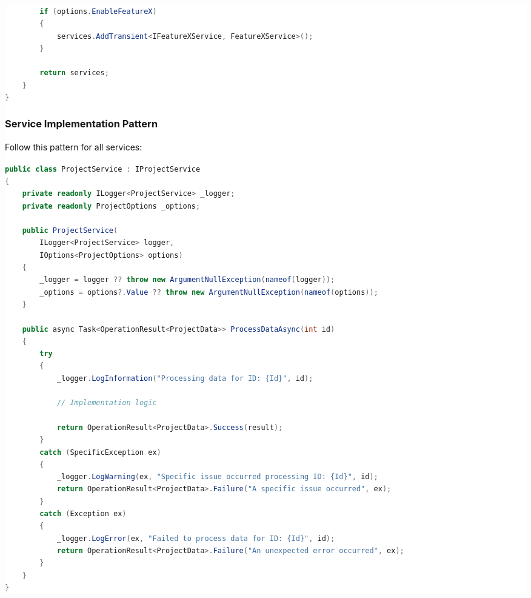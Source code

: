 ```csharp
        if (options.EnableFeatureX)
        {
            services.AddTransient<IFeatureXService, FeatureXService>();
        }
        
        return services;
    }
}
```

### Service Implementation Pattern

Follow this pattern for all services:

```csharp
public class ProjectService : IProjectService
{
    private readonly ILogger<ProjectService> _logger;
    private readonly ProjectOptions _options;
    
    public ProjectService(
        ILogger<ProjectService> logger,
        IOptions<ProjectOptions> options)
    {
        _logger = logger ?? throw new ArgumentNullException(nameof(logger));
        _options = options?.Value ?? throw new ArgumentNullException(nameof(options));
    }
    
    public async Task<OperationResult<ProjectData>> ProcessDataAsync(int id)
    {
        try
        {
            _logger.LogInformation("Processing data for ID: {Id}", id);
            
            // Implementation logic
            
            return OperationResult<ProjectData>.Success(result);
        }
        catch (SpecificException ex)
        {
            _logger.LogWarning(ex, "Specific issue occurred processing ID: {Id}", id);
            return OperationResult<ProjectData>.Failure("A specific issue occurred", ex);
        }
        catch (Exception ex)
        {
            _logger.LogError(ex, "Failed to process data for ID: {Id}", id);
            return OperationResult<ProjectData>.Failure("An unexpected error occurred", ex);
        }
    }
}
```
